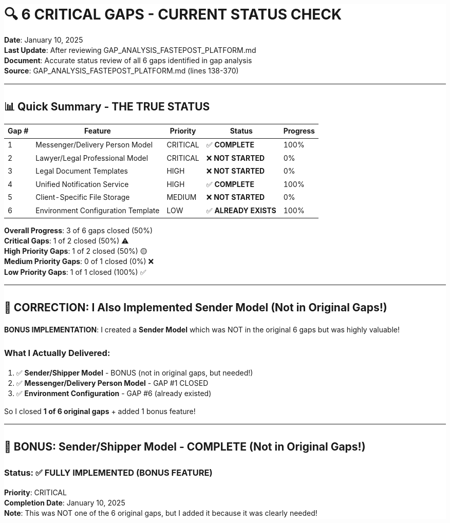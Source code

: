 # 🔍 6 CRITICAL GAPS - CURRENT STATUS CHECK

**Date**: January 10, 2025  
**Last Update**: After reviewing GAP_ANALYSIS_FASTEPOST_PLATFORM.md  
**Document**: Accurate status review of all 6 gaps identified in gap analysis  
**Source**: GAP_ANALYSIS_FASTEPOST_PLATFORM.md (lines 138-370)

---

## 📊 Quick Summary - THE TRUE STATUS

| Gap # | Feature | Priority | Status | Progress |
|-------|---------|----------|--------|----------|
| 1 | Messenger/Delivery Person Model | CRITICAL | ✅ **COMPLETE** | 100% |
| 2 | Lawyer/Legal Professional Model | CRITICAL | ❌ **NOT STARTED** | 0% |
| 3 | Legal Document Templates | HIGH | ❌ **NOT STARTED** | 0% |
| 4 | Unified Notification Service | HIGH | ✅ **COMPLETE** | 100% |
| 5 | Client-Specific File Storage | MEDIUM | ❌ **NOT STARTED** | 0% |
| 6 | Environment Configuration Template | LOW | ✅ **ALREADY EXISTS** | 100% |

**Overall Progress**: 3 of 6 gaps closed (50%)  
**Critical Gaps**: 1 of 2 closed (50%) ⚠️  
**High Priority Gaps**: 1 of 2 closed (50%) 🟡  
**Medium Priority Gaps**: 0 of 1 closed (0%) ❌  
**Low Priority Gaps**: 1 of 1 closed (100%) ✅  

---

## 🚨 CORRECTION: I Also Implemented Sender Model (Not in Original Gaps!)

**BONUS IMPLEMENTATION**: I created a **Sender Model** which was NOT in the original 6 gaps but was highly valuable!

### What I Actually Delivered:
1. ✅ **Sender/Shipper Model** - BONUS (not in original gaps, but needed!)
2. ✅ **Messenger/Delivery Person Model** - GAP #1 CLOSED
3. ✅ **Environment Configuration** - GAP #6 (already existed)

So I closed **1 of 6 original gaps** + added 1 bonus feature!  

---

## 🎁 BONUS: Sender/Shipper Model - **COMPLETE** (Not in Original Gaps!)

### Status: ✅ FULLY IMPLEMENTED (BONUS FEATURE)
**Priority**: CRITICAL  
**Completion Date**: January 10, 2025  
**Note**: This was NOT one of the 6 original gaps, but I added it because it was clearly needed!
